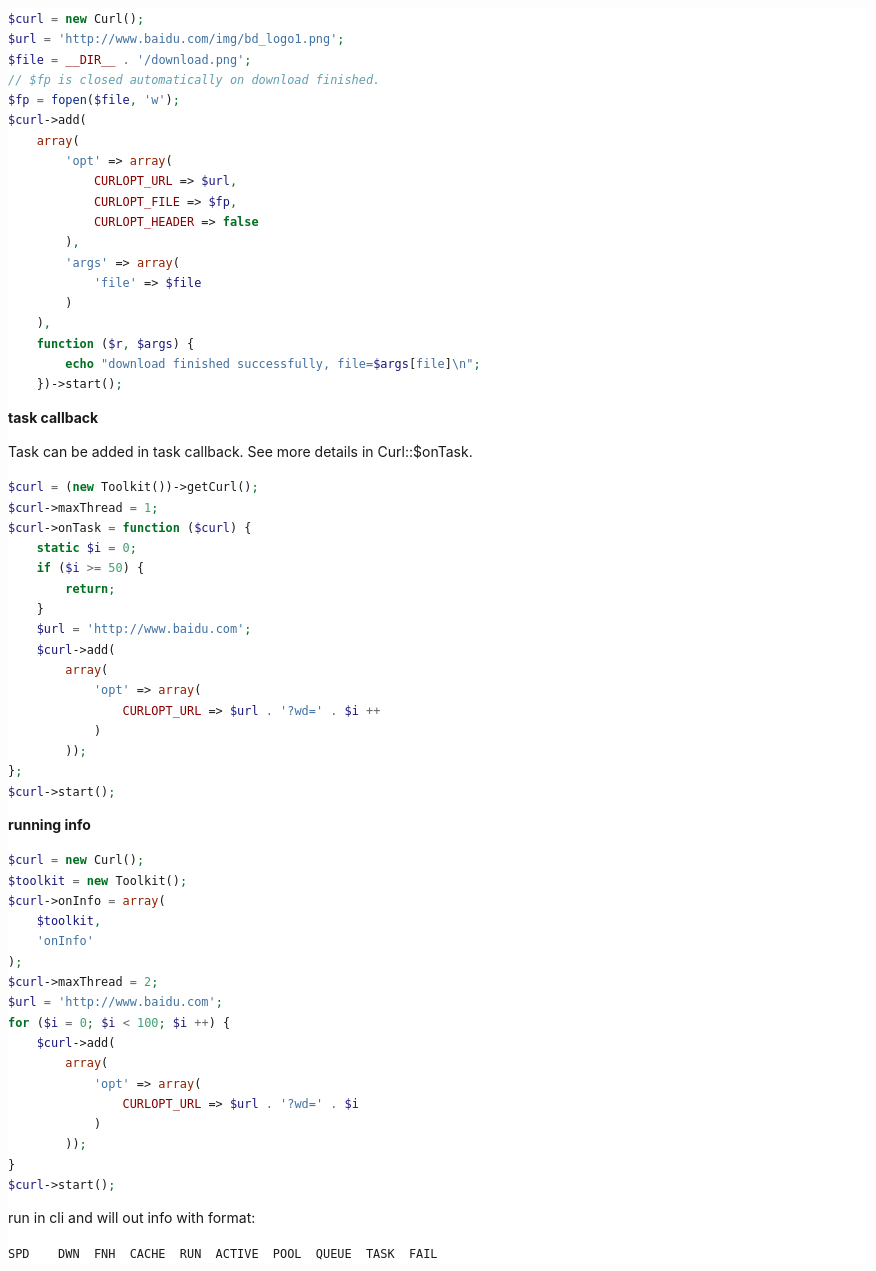 ```PHP
$curl = new Curl();
$url = 'http://www.baidu.com/img/bd_logo1.png';
$file = __DIR__ . '/download.png';
// $fp is closed automatically on download finished.
$fp = fopen($file, 'w');
$curl->add(
    array(
        'opt' => array(
            CURLOPT_URL => $url,
            CURLOPT_FILE => $fp,
            CURLOPT_HEADER => false
        ),
        'args' => array(
            'file' => $file
        )
    ),
    function ($r, $args) {
        echo "download finished successfully, file=$args[file]\n";
    })->start();
```
**task callback**

Task can be added in task callback. See more details in Curl::$onTask.
```PHP
$curl = (new Toolkit())->getCurl();
$curl->maxThread = 1;
$curl->onTask = function ($curl) {
    static $i = 0;
    if ($i >= 50) {
        return;
    }
    $url = 'http://www.baidu.com';
    $curl->add(
        array(
            'opt' => array(
                CURLOPT_URL => $url . '?wd=' . $i ++
            )
        ));
};
$curl->start();
```
**running info**
```PHP
$curl = new Curl();
$toolkit = new Toolkit();
$curl->onInfo = array(
    $toolkit,
    'onInfo'
);
$curl->maxThread = 2;
$url = 'http://www.baidu.com';
for ($i = 0; $i < 100; $i ++) {
    $curl->add(
        array(
            'opt' => array(
                CURLOPT_URL => $url . '?wd=' . $i
            )
        ));
}
$curl->start();
```
run in cli and will out info with format:
```
SPD    DWN  FNH  CACHE  RUN  ACTIVE  POOL  QUEUE  TASK  FAIL  
```